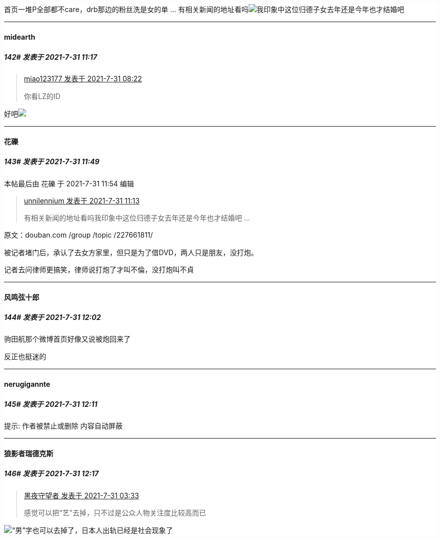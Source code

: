 首页一堆P全部都不care，drb那边的粉丝洗是女的单 ...</blockquote>
有相关新闻的地址看吗<img src="https://static.saraba1st.com/image/smiley/face2017/001.png" referrerpolicy="no-referrer">我印象中这位归德子女去年还是今年也才结婚吧

*****

####  midearth  
##### 142#       发表于 2021-7-31 11:17

<blockquote><a href="httphttps://bbs.saraba1st.com/2b/forum.php?mod=redirect&amp;goto=findpost&amp;pid=52176282&amp;ptid=2018192" target="_blank">miao123177 发表于 2021-7-31 08:22</a>

你看LZ的ID</blockquote>
好吧<img src="https://static.saraba1st.com/image/smiley/face2017/044.png" referrerpolicy="no-referrer">

*****

####  花礫  
##### 143#       发表于 2021-7-31 11:49

 本帖最后由 花礫 于 2021-7-31 11:54 编辑 
<blockquote><a href="httphttps://bbs.saraba1st.com/2b/forum.php?mod=redirect&amp;goto=findpost&amp;pid=52177719&amp;ptid=2018192" target="_blank">unnilennium 发表于 2021-7-31 11:13</a>

有相关新闻的地址看吗我印象中这位归德子女去年还是今年也才结婚吧 ...</blockquote>
原文：douban.com /group /topic /227661811/

被记者堵门后，承认了去女方家里，但只是为了借DVD，两人只是朋友，没打炮。

记者去问律师更搞笑，律师说打炮了才叫不倫，没打炮叫不貞

*****

####  风鸣弦十郎  
##### 144#       发表于 2021-7-31 12:02

驹田航那个微博首页好像又说被炮回来了

反正也挺迷的

*****

####  nerugigannte  
##### 145#       发表于 2021-7-31 12:11

提示: 作者被禁止或删除 内容自动屏蔽

*****

####  狼影者瑞德克斯  
##### 146#       发表于 2021-7-31 12:17

<blockquote><a href="httphttps://bbs.saraba1st.com/2b/forum.php?mod=redirect&amp;goto=findpost&amp;pid=52175815&amp;ptid=2018192" target="_blank">黑夜守望者 发表于 2021-7-31 03:33</a>

感觉可以把“艺”去掉，只不过是公众人物关注度比较高而已</blockquote>
<img src="https://static.saraba1st.com/image/smiley/face2017/067.png" referrerpolicy="no-referrer">“男”字也可以去掉了，日本人出轨已经是社会现象了
